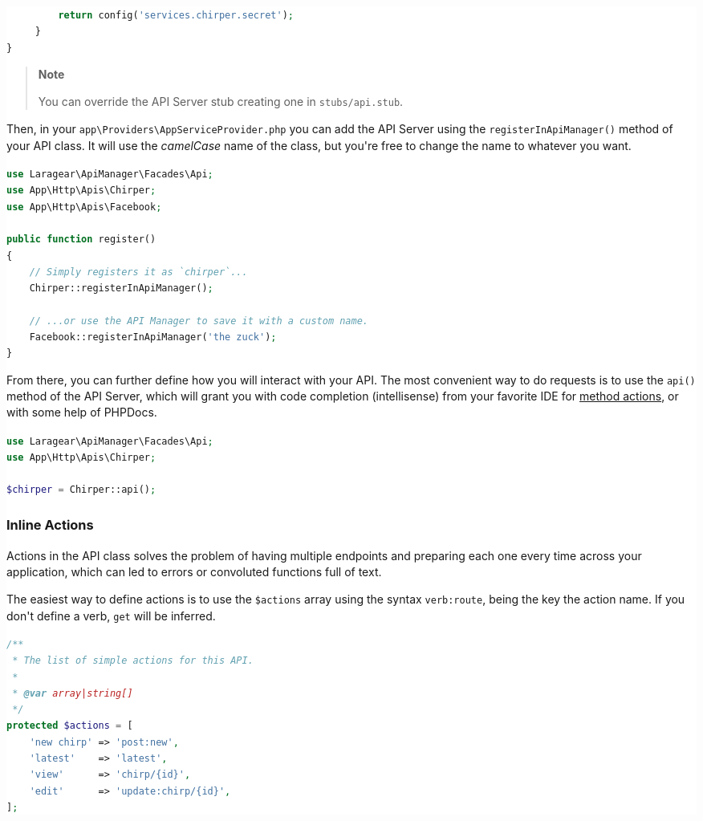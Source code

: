 ```php
         return config('services.chirper.secret');
     }
}
```

> **Note**
> 
> You can override the API Server stub creating one in `stubs/api.stub`.

Then, in your `app\Providers\AppServiceProvider.php` you can add the API Server using the `registerInApiManager()` method of your API class. It will use the _camelCase_ name of the class, but you're free to change the name to whatever you want.

```php
use Laragear\ApiManager\Facades\Api;
use App\Http\Apis\Chirper;
use App\Http\Apis\Facebook;

public function register()
{
    // Simply registers it as `chirper`...
    Chirper::registerInApiManager();
    
    // ...or use the API Manager to save it with a custom name.
    Facebook::registerInApiManager('the zuck');
}
```

From there, you can further define how you will interact with your API. The most convenient way to do requests is to use the `api()` method of the API Server, which will grant you with code completion (intellisense) from your favorite IDE for [method actions](#method-actions), or with some help of PHPDocs.

```php
use Laragear\ApiManager\Facades\Api;
use App\Http\Apis\Chirper;

$chirper = Chirper::api();
```

### Inline Actions

Actions in the API class solves the problem of having multiple endpoints and preparing each one every time across your application, which can led to errors or convoluted functions full of text.

The easiest way to define actions is to use the `$actions` array using the syntax `verb:route`, being the key the action name. If you don't define a verb, `get` will be inferred.

```php
/**
 * The list of simple actions for this API.
 * 
 * @var array|string[]  
 */
protected $actions = [
    'new chirp' => 'post:new',
    'latest'    => 'latest',
    'view'      => 'chirp/{id}',
    'edit'      => 'update:chirp/{id}',
];
```
